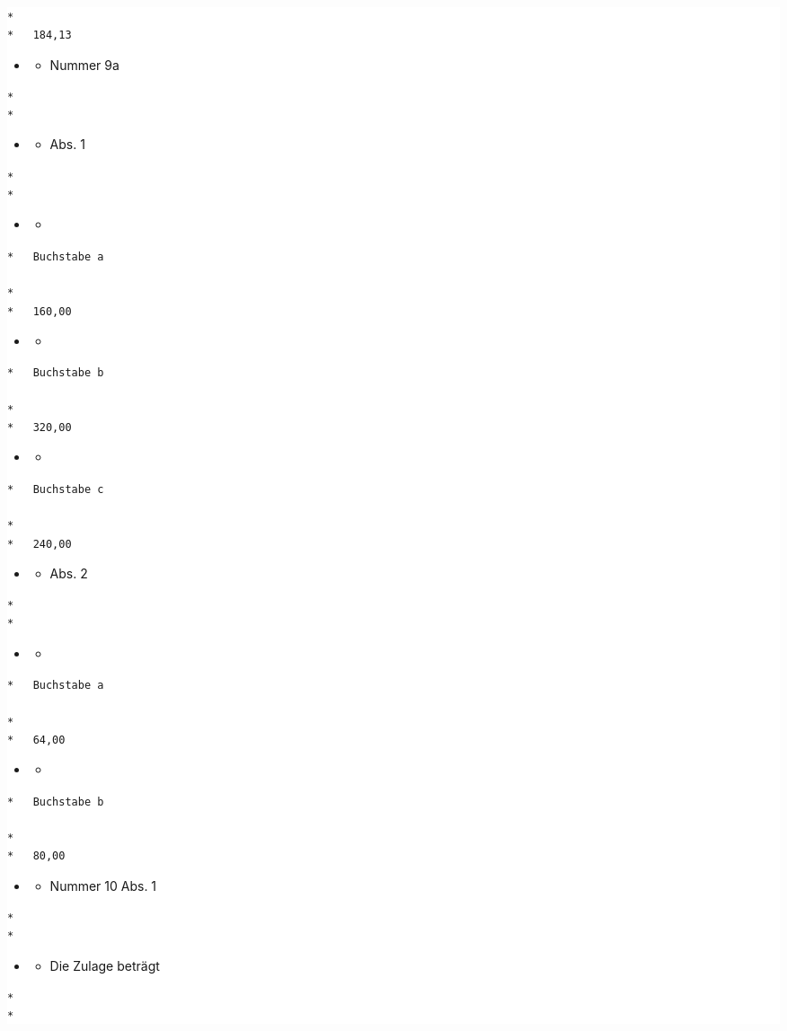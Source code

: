     *
    *   184,13


*    *   Nummer 9a

    *
    *

*    *   Abs. 1

    *
    *

*    *
    *   Buchstabe a

    *
    *   160,00


*    *
    *   Buchstabe b

    *
    *   320,00


*    *
    *   Buchstabe c

    *
    *   240,00


*    *   Abs. 2

    *
    *

*    *
    *   Buchstabe a

    *
    *   64,00


*    *
    *   Buchstabe b

    *
    *   80,00


*    *   Nummer 10 Abs. 1

    *
    *

*    *   Die Zulage beträgt

    *
    *
